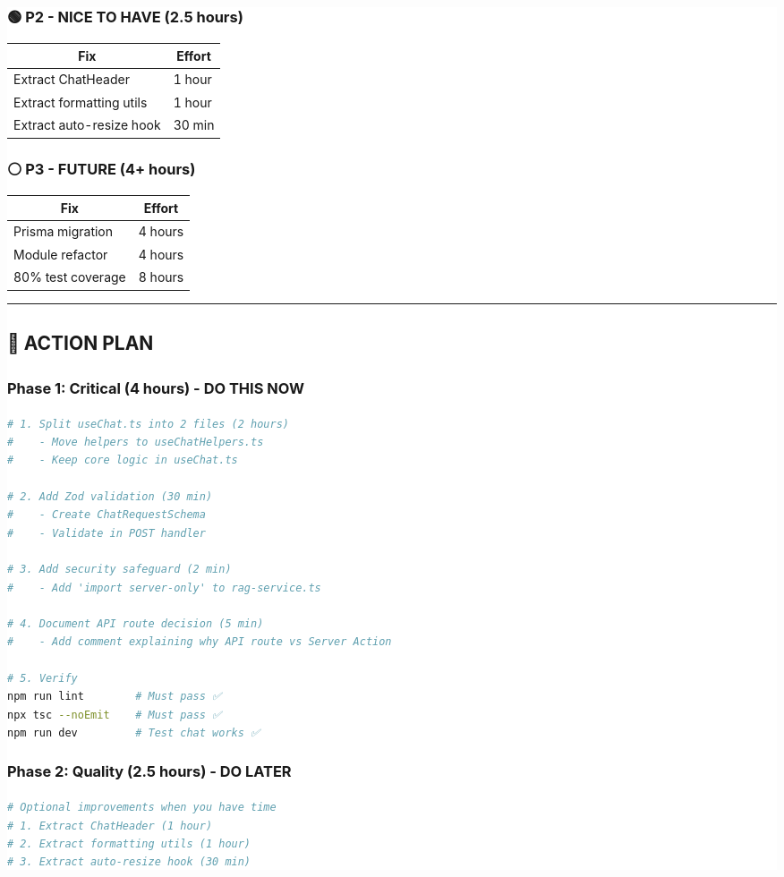 ### 🟢 P2 - NICE TO HAVE (2.5 hours)
| Fix | Effort |
|-----|--------|
| Extract ChatHeader | 1 hour |
| Extract formatting utils | 1 hour |
| Extract auto-resize hook | 30 min |

### ⚪ P3 - FUTURE (4+ hours)
| Fix | Effort |
|-----|--------|
| Prisma migration | 4 hours |
| Module refactor | 4 hours |
| 80% test coverage | 8 hours |

---

## 🎯 ACTION PLAN

### Phase 1: Critical (4 hours) - DO THIS NOW
```bash
# 1. Split useChat.ts into 2 files (2 hours)
#    - Move helpers to useChatHelpers.ts
#    - Keep core logic in useChat.ts

# 2. Add Zod validation (30 min)
#    - Create ChatRequestSchema
#    - Validate in POST handler

# 3. Add security safeguard (2 min)
#    - Add 'import server-only' to rag-service.ts

# 4. Document API route decision (5 min)
#    - Add comment explaining why API route vs Server Action

# 5. Verify
npm run lint        # Must pass ✅
npx tsc --noEmit    # Must pass ✅
npm run dev         # Test chat works ✅
```

### Phase 2: Quality (2.5 hours) - DO LATER
```bash
# Optional improvements when you have time
# 1. Extract ChatHeader (1 hour)
# 2. Extract formatting utils (1 hour)
# 3. Extract auto-resize hook (30 min)
```
